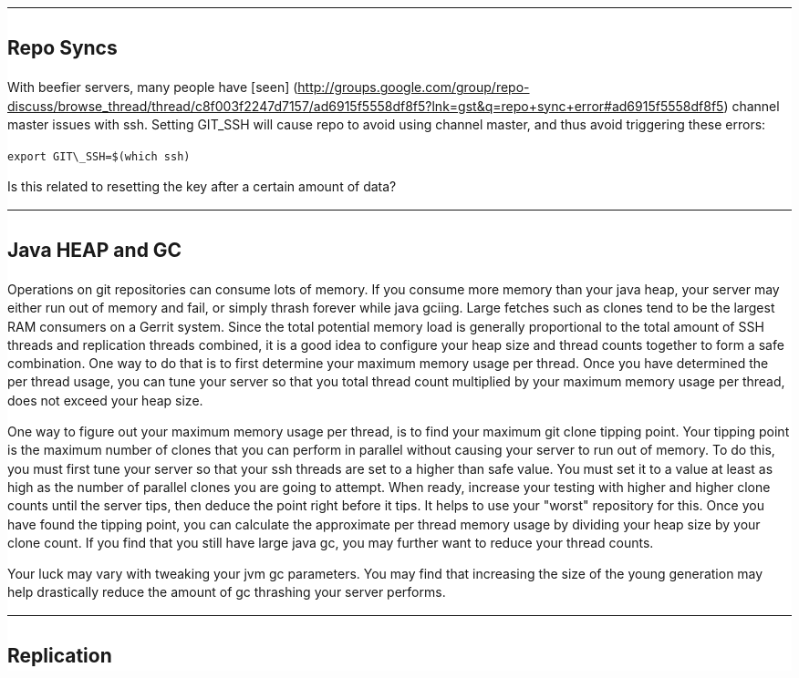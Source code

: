 --------------------------------------------------------------------------------

## Repo Syncs

With beefier servers, many people have [seen]
(http://groups.google.com/group/repo-discuss/browse_thread/thread/c8f003f2247d7157/ad6915f5558df8f5?lnk=gst&q=repo+sync+error#ad6915f5558df8f5)
channel master issues with ssh. Setting GIT\_SSH will cause repo to avoid using
channel master, and thus avoid triggering these errors:

```
export GIT\_SSH=$(which ssh)
```

Is this related to resetting the key after a certain amount of data?

--------------------------------------------------------------------------------

## Java HEAP and GC

Operations on git repositories can consume lots of memory. If you consume more
memory than your java heap, your server may either run out of memory and fail,
or simply thrash forever while java gciing. Large fetches such as clones tend to
be the largest RAM consumers on a Gerrit system. Since the total potential
memory load is generally proportional to the total amount of SSH threads and
replication threads combined, it is a good idea to configure your heap size and
thread counts together to form a safe combination. One way to do that is to
first determine your maximum memory usage per thread. Once you have determined
the per thread usage, you can tune your server so that you total thread count
multiplied by your maximum memory usage per thread, does not exceed your heap
size.

One way to figure out your maximum memory usage per thread, is to find your
maximum git clone tipping point. Your tipping point is the maximum number of
clones that you can perform in parallel without causing your server to run out
of memory. To do this, you must first tune your server so that your ssh threads
are set to a higher than safe value. You must set it to a value at least as high
as the number of parallel clones you are going to attempt. When ready, increase
your testing with higher and higher clone counts until the server tips, then
deduce the point right before it tips. It helps to use your "worst" repository
for this. Once you have found the tipping point, you can calculate the
approximate per thread memory usage by dividing your heap size by your clone
count. If you find that you still have large java gc, you may further want to
reduce your thread counts.

Your luck may vary with tweaking your jvm gc parameters. You may find that
increasing the size of the young generation may help drastically reduce the
amount of gc thrashing your server performs.

--------------------------------------------------------------------------------

## Replication

